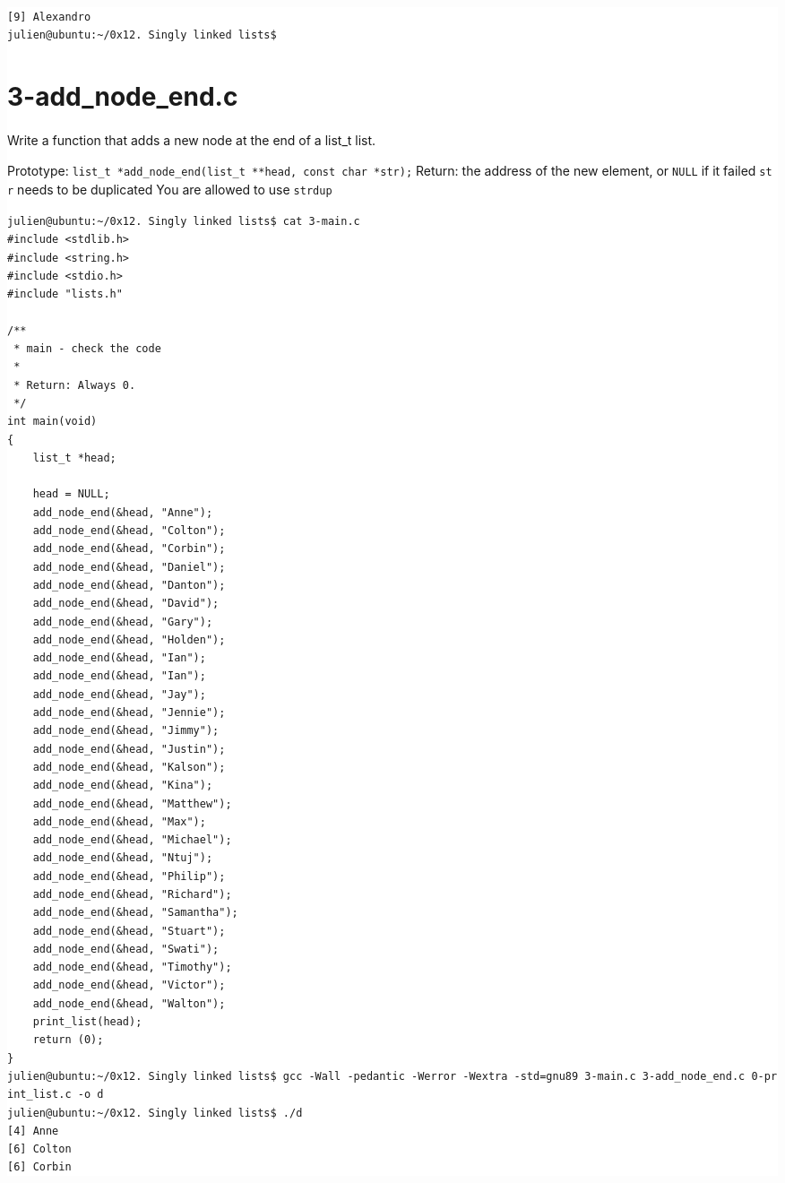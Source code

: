 ```
[9] Alexandro
julien@ubuntu:~/0x12. Singly linked lists$
```
<h1>3-add_node_end.c</h1>
Write a function that adds a new node at the end of a list_t list.

Prototype: `list_t *add_node_end(list_t **head, const char *str);`
Return: the address of the new element, or `NULL` if it failed
`str` needs to be duplicated
You are allowed to use `strdup`
```
julien@ubuntu:~/0x12. Singly linked lists$ cat 3-main.c
#include <stdlib.h>
#include <string.h>
#include <stdio.h>
#include "lists.h"

/**
 * main - check the code
 *
 * Return: Always 0.
 */
int main(void)
{
    list_t *head;

    head = NULL;
    add_node_end(&head, "Anne");
    add_node_end(&head, "Colton");
    add_node_end(&head, "Corbin");
    add_node_end(&head, "Daniel");
    add_node_end(&head, "Danton");
    add_node_end(&head, "David");
    add_node_end(&head, "Gary");
    add_node_end(&head, "Holden");
    add_node_end(&head, "Ian");
    add_node_end(&head, "Ian");
    add_node_end(&head, "Jay");
    add_node_end(&head, "Jennie");
    add_node_end(&head, "Jimmy");
    add_node_end(&head, "Justin");
    add_node_end(&head, "Kalson");
    add_node_end(&head, "Kina");
    add_node_end(&head, "Matthew");
    add_node_end(&head, "Max");
    add_node_end(&head, "Michael");
    add_node_end(&head, "Ntuj");
    add_node_end(&head, "Philip");
    add_node_end(&head, "Richard");
    add_node_end(&head, "Samantha");
    add_node_end(&head, "Stuart");
    add_node_end(&head, "Swati");
    add_node_end(&head, "Timothy");
    add_node_end(&head, "Victor");
    add_node_end(&head, "Walton");
    print_list(head);
    return (0);
}
julien@ubuntu:~/0x12. Singly linked lists$ gcc -Wall -pedantic -Werror -Wextra -std=gnu89 3-main.c 3-add_node_end.c 0-print_list.c -o d
julien@ubuntu:~/0x12. Singly linked lists$ ./d 
[4] Anne
[6] Colton
[6] Corbin
```
